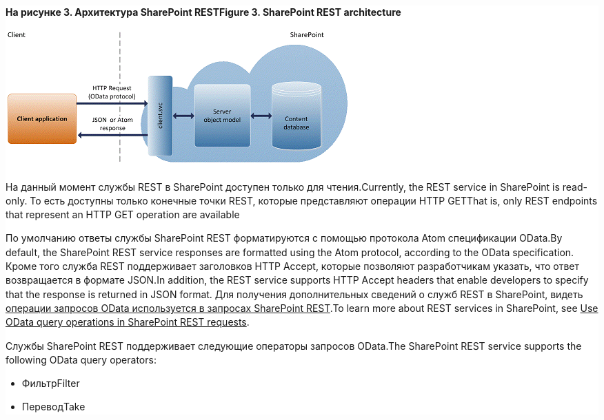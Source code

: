 <span data-ttu-id="0826a-163">**На рисунке 3. Архитектура SharePoint REST**</span><span class="sxs-lookup"><span data-stu-id="0826a-163">**Figure 3. SharePoint REST architecture**</span></span>

  
    
    

  
    
    
![Архитектура REST SharePoint](../images/SP15Con_BuildSharePointAppsForMobileDevices_Fig2.png)
  
    
    
<span data-ttu-id="0826a-165">На данный момент службы REST в SharePoint доступен только для чтения.</span><span class="sxs-lookup"><span data-stu-id="0826a-165">Currently, the REST service in SharePoint is read-only.</span></span> <span data-ttu-id="0826a-166">То есть доступны только конечные точки REST, которые представляют операции HTTP GET</span><span class="sxs-lookup"><span data-stu-id="0826a-166">That is, only REST endpoints that represent an HTTP GET operation are available</span></span>
  
    
    
<span data-ttu-id="0826a-167">По умолчанию ответы службы SharePoint REST форматируются с помощью протокола Atom спецификации OData.</span><span class="sxs-lookup"><span data-stu-id="0826a-167">By default, the SharePoint REST service responses are formatted using the Atom protocol, according to the OData specification.</span></span> <span data-ttu-id="0826a-168">Кроме того служба REST поддерживает заголовков HTTP Accept, которые позволяют разработчикам указать, что ответ возвращается в формате JSON.</span><span class="sxs-lookup"><span data-stu-id="0826a-168">In addition, the REST service supports HTTP Accept headers that enable developers to specify that the response is returned in JSON format.</span></span> <span data-ttu-id="0826a-169">Для получения дополнительных сведений о служб REST в SharePoint, видеть [операции запросов OData используется в запросах SharePoint REST](http://msdn.microsoft.com/library/d4b5c277-ed50-420c-8a9b-860342284b72%28Office.15%29.aspx).</span><span class="sxs-lookup"><span data-stu-id="0826a-169">To learn more about REST services in SharePoint, see  [Use OData query operations in SharePoint REST requests](http://msdn.microsoft.com/library/d4b5c277-ed50-420c-8a9b-860342284b72%28Office.15%29.aspx).</span></span>
  
    
    
<span data-ttu-id="0826a-170">Службы SharePoint REST поддерживает следующие операторы запросов OData.</span><span class="sxs-lookup"><span data-stu-id="0826a-170">The SharePoint REST service supports the following OData query operators:</span></span>
  
    
    

- <span data-ttu-id="0826a-171">Фильтр</span><span class="sxs-lookup"><span data-stu-id="0826a-171">Filter</span></span>
    
  
- <span data-ttu-id="0826a-172">Перевод</span><span class="sxs-lookup"><span data-stu-id="0826a-172">Take</span></span>
    